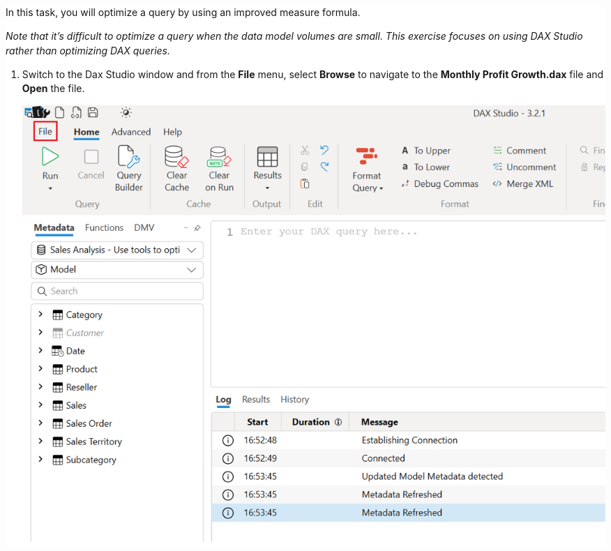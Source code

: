 In this task, you will optimize a query by using an improved measure
formula.

*Note that it’s difficult to optimize a query when the data model
volumes are small. This exercise focuses on using DAX Studio rather than
optimizing DAX queries.*

1.  Switch to the Dax Studio window and from the **File** menu,
    select **Browse** to navigate to the **Monthly Profit
    Growth.dax** file and **Open** the file.

     ![](./media/image59.png)
  